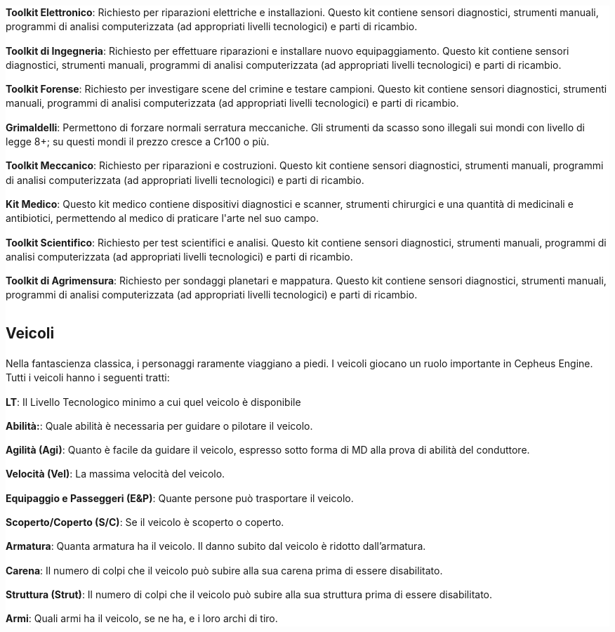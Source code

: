 **Toolkit Elettronico**: Richiesto per riparazioni elettriche e installazioni. Questo kit contiene sensori diagnostici, strumenti manuali, programmi di analisi computerizzata (ad appropriati livelli tecnologici) e parti di ricambio.

**Toolkit di Ingegneria**: Richiesto per effettuare riparazioni e installare nuovo equipaggiamento. Questo kit contiene sensori diagnostici, strumenti manuali, programmi di analisi computerizzata (ad appropriati livelli tecnologici) e parti di ricambio.

**Toolkit Forense**: Richiesto per investigare scene del crimine e testare campioni. Questo kit contiene sensori diagnostici, strumenti manuali, programmi di analisi computerizzata (ad appropriati livelli tecnologici) e parti di ricambio.

**Grimaldelli**: Permettono di forzare normali serratura meccaniche. Gli strumenti da scasso sono illegali sui mondi con livello di legge 8+; su questi mondi il prezzo cresce a Cr100 o più.

**Toolkit Meccanico**: Richiesto per riparazioni e costruzioni. Questo kit contiene sensori diagnostici, strumenti manuali, programmi di analisi computerizzata (ad appropriati livelli tecnologici) e parti di ricambio.

**Kit Medico**: Questo kit medico contiene dispositivi diagnostici e scanner, strumenti chirurgici e una quantità di medicinali e antibiotici, permettendo al medico di praticare l'arte nel suo campo.

**Toolkit Scientifico**: Richiesto per test scientifici e analisi. Questo kit contiene sensori diagnostici, strumenti manuali, programmi di analisi computerizzata (ad appropriati livelli tecnologici) e parti di ricambio.

**Toolkit di Agrimensura**: Richiesto per sondaggi planetari e mappatura. Questo kit contiene sensori diagnostici, strumenti manuali, programmi di analisi computerizzata (ad appropriati livelli tecnologici) e parti di ricambio.

## Veicoli

Nella fantascienza classica, i personaggi raramente viaggiano a piedi. I veicoli giocano un ruolo importante in Cepheus Engine. Tutti i veicoli hanno i seguenti tratti:

**LT**: Il Livello Tecnologico minimo a cui quel veicolo è disponibile

**Abilità:**: Quale abilità è necessaria per guidare o pilotare il veicolo.

**Agilità (Agi)**: Quanto è facile da guidare il veicolo, espresso sotto forma
di MD alla prova di abilità del conduttore.

**Velocità (Vel)**: La massima velocità del veicolo.

**Equipaggio e Passeggeri (E&P)**: Quante persone può trasportare il
veicolo.

**Scoperto/Coperto (S/C)**: Se il veicolo è scoperto o coperto.

**Armatura**: Quanta armatura ha il veicolo. Il danno subito dal veicolo
è ridotto dall’armatura.

**Carena**: Il numero di colpi che il veicolo può subire alla sua carena prima
di essere disabilitato.

**Struttura (Strut)**: Il numero di colpi che il veicolo può subire alla sua struttura prima
di essere disabilitato.

**Armi**: Quali armi ha il veicolo, se ne ha, e i loro archi di tiro.
